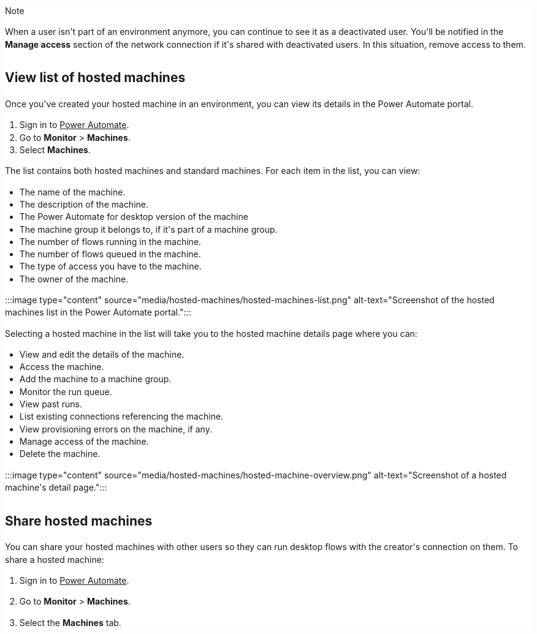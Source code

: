> [!NOTE]
> When a user isn't part of an environment anymore, you can continue to see it as a deactivated user. You'll be notified in the **Manage access** section of the network connection if it's shared with deactivated users. In this situation, remove access to them.

## View list of hosted machines

Once you've created your hosted machine in an environment, you can view its details in the Power Automate portal.

1. Sign in to [Power Automate](http://powerautomate.com/).
1. Go to **Monitor** > **Machines**.
1. Select **Machines**.

The list contains both hosted machines and standard machines. For each item in the list, you can view:

- The name of the machine.
- The description of the machine.
- The Power Automate for desktop version of the machine
- The machine group it belongs to, if it's part of a machine group.
- The number of flows running in the machine.
- The number of flows queued in the machine.
- The type of access you have to the machine.
- The owner of the machine.

:::image type="content" source="media/hosted-machines/hosted-machines-list.png" alt-text="Screenshot of the hosted machines list in the Power Automate portal.":::

Selecting a hosted machine in the list will take you to the hosted machine details page where you can:

- View and edit the details of the machine.
- Access the machine.
- Add the machine to a machine group.
- Monitor the run queue.
- View past runs.
- List existing connections referencing the machine.
- View provisioning errors on the machine, if any.
- Manage access of the machine.
- Delete the machine.

:::image type="content" source="media/hosted-machines/hosted-machine-overview.png" alt-text="Screenshot of a hosted machine's detail page.":::

## Share hosted machines

You can share your hosted machines with other users so they can run desktop flows with the creator's connection on them. To share a hosted machine:

1. Sign in to [Power Automate](http://powerautomate.com/).

1. Go to **Monitor** > **Machines**.

1. Select the **Machines** tab.
